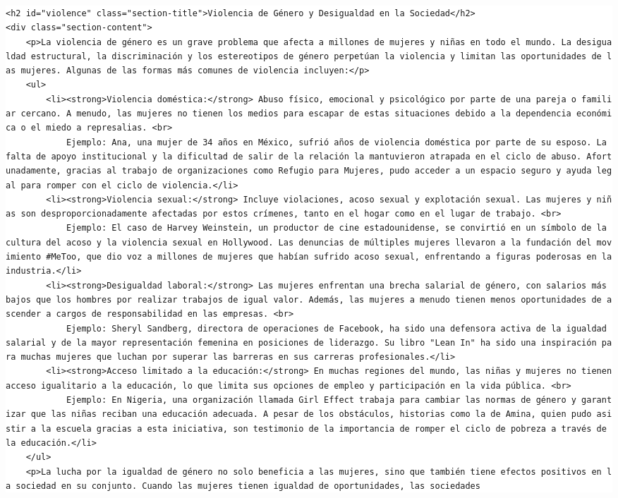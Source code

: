     <h2 id="violence" class="section-title">Violencia de Género y Desigualdad en la Sociedad</h2>
    <div class="section-content">
        <p>La violencia de género es un grave problema que afecta a millones de mujeres y niñas en todo el mundo. La desigualdad estructural, la discriminación y los estereotipos de género perpetúan la violencia y limitan las oportunidades de las mujeres. Algunas de las formas más comunes de violencia incluyen:</p>
        <ul>
            <li><strong>Violencia doméstica:</strong> Abuso físico, emocional y psicológico por parte de una pareja o familiar cercano. A menudo, las mujeres no tienen los medios para escapar de estas situaciones debido a la dependencia económica o el miedo a represalias. <br>
                Ejemplo: Ana, una mujer de 34 años en México, sufrió años de violencia doméstica por parte de su esposo. La falta de apoyo institucional y la dificultad de salir de la relación la mantuvieron atrapada en el ciclo de abuso. Afortunadamente, gracias al trabajo de organizaciones como Refugio para Mujeres, pudo acceder a un espacio seguro y ayuda legal para romper con el ciclo de violencia.</li>
            <li><strong>Violencia sexual:</strong> Incluye violaciones, acoso sexual y explotación sexual. Las mujeres y niñas son desproporcionadamente afectadas por estos crímenes, tanto en el hogar como en el lugar de trabajo. <br>
                Ejemplo: El caso de Harvey Weinstein, un productor de cine estadounidense, se convirtió en un símbolo de la cultura del acoso y la violencia sexual en Hollywood. Las denuncias de múltiples mujeres llevaron a la fundación del movimiento #MeToo, que dio voz a millones de mujeres que habían sufrido acoso sexual, enfrentando a figuras poderosas en la industria.</li>
            <li><strong>Desigualdad laboral:</strong> Las mujeres enfrentan una brecha salarial de género, con salarios más bajos que los hombres por realizar trabajos de igual valor. Además, las mujeres a menudo tienen menos oportunidades de ascender a cargos de responsabilidad en las empresas. <br>
                Ejemplo: Sheryl Sandberg, directora de operaciones de Facebook, ha sido una defensora activa de la igualdad salarial y de la mayor representación femenina en posiciones de liderazgo. Su libro "Lean In" ha sido una inspiración para muchas mujeres que luchan por superar las barreras en sus carreras profesionales.</li>
            <li><strong>Acceso limitado a la educación:</strong> En muchas regiones del mundo, las niñas y mujeres no tienen acceso igualitario a la educación, lo que limita sus opciones de empleo y participación en la vida pública. <br>
                Ejemplo: En Nigeria, una organización llamada Girl Effect trabaja para cambiar las normas de género y garantizar que las niñas reciban una educación adecuada. A pesar de los obstáculos, historias como la de Amina, quien pudo asistir a la escuela gracias a esta iniciativa, son testimonio de la importancia de romper el ciclo de pobreza a través de la educación.</li>
        </ul>
        <p>La lucha por la igualdad de género no solo beneficia a las mujeres, sino que también tiene efectos positivos en la sociedad en su conjunto. Cuando las mujeres tienen igualdad de oportunidades, las sociedades


